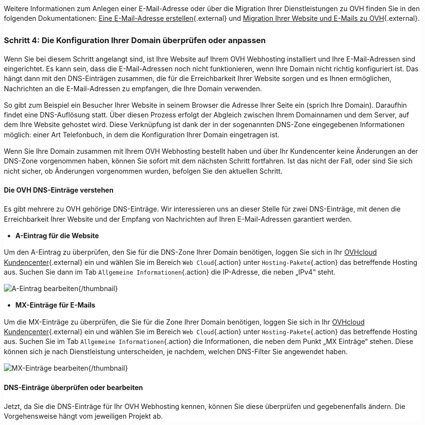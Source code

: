 Weitere Informationen zum Anlegen einer E-Mail-Adresse oder über die Migration Ihrer Dienstleistungen zu OVH finden Sie in den folgenden Dokumentationen: [Eine E-Mail-Adresse erstellen](https://docs.ovh.com/de/emails/e-mail-adresse-erstellen/){.external} und [Migration Ihrer Website und E-Mails zu OVH](https://docs.ovh.com/de/hosting/migration-ihrer-website-zu-ovh/){.external}.

### Schritt 4: Die Konfiguration Ihrer Domain überprüfen oder anpassen

Wenn Sie bei diesem Schritt angelangt sind, ist Ihre Website auf Ihrem OVH Webhosting installiert und Ihre E-Mail-Adressen sind eingerichtet. Es kann sein, dass die E-Mail-Adressen noch nicht funktionieren, wenn Ihre Domain nicht richtig konfiguriert ist. Das hängt dann mit den DNS-Einträgen zusammen, die für die Erreichbarkeit Ihrer Website sorgen und es Ihnen ermöglichen, Nachrichten an die E-Mail-Adressen zu empfangen, die Ihre Domain verwenden.

So gibt zum Beispiel ein Besucher Ihrer Website in seinem Browser die Adresse Ihrer Seite ein (sprich Ihre Domain). Daraufhin findet eine DNS-Auflösung statt. Über diesen Prozess erfolgt der Abgleich zwischen Ihrem Domainnamen und dem Server, auf dem Ihre Website gehostet wird. Diese Verknüpfung ist dank der in der sogenannten DNS-Zone eingegebenen Informationen möglich: einer Art Telefonbuch, in dem die Konfiguration Ihrer Domain eingetragen ist.

Wenn Sie Ihre Domain zusammen mit Ihrem OVH Webhosting bestellt haben und über Ihr Kundencenter keine Änderungen an der DNS-Zone vorgenommen haben, können Sie sofort mit dem nächsten Schritt fortfahren. Ist das nicht der Fall, oder sind Sie sich nicht sicher, ob Änderungen vorgenommen wurden, befolgen Sie den aktuellen Schritt.

#### Die OVH DNS-Einträge verstehen 

Es gibt mehrere zu OVH gehörige DNS-Einträge. Wir interessieren uns an dieser Stelle für zwei DNS-Einträge, mit denen die Erreichbarkeit Ihrer Website und der Empfang von Nachrichten auf Ihren E-Mail-Adressen garantiert werden.

- **A-Eintrag für die Website**

Um den A-Eintrag zu überprüfen, den Sie für die DNS-Zone Ihrer Domain benötigen, loggen Sie sich in Ihr [OVHcloud Kundencenter](https://www.ovh.com/auth/?action=gotomanager&from=https://www.ovh.de/&ovhSubsidiary=de){.external} ein und wählen Sie im Bereich `Web Cloud`{.action} unter `Hosting-Pakete`{.action} das betreffende Hosting aus. Suchen Sie dann im Tab `Allgemeine Informationen`{.action} die IP-Adresse, die neben „IPv4“ steht.

![A-Eintrag bearbeiten](images/know_the_OVH_A_records.png){/thumbnail}

- **MX-Einträge für E-Mails**

Um die MX-Einträge zu überprüfen, die Sie für die Zone Ihrer Domain benötigen, loggen Sie sich in Ihr [OVHcloud Kundencenter](https://www.ovh.com/auth/?action=gotomanager&from=https://www.ovh.de/&ovhSubsidiary=de){.external} ein und wählen Sie im Bereich `Web Cloud`{.action} unter `Hosting-Pakete`{.action} das betreffende Hosting aus. Suchen Sie im Tab `Allgemeine Informationen`{.action} die Informationen, die neben dem Punkt „MX Einträge“ stehen. Diese können sich je nach Dienstleistung unterscheiden, je nachdem, welchen DNS-Filter Sie angewendet haben.

![MX-Einträge bearbeiten](images/know_the_OVH_MX_records.png){/thumbnail}

#### DNS-Einträge überprüfen oder bearbeiten

Jetzt, da Sie die DNS-Einträge für Ihr OVH Webhosting kennen, können Sie diese überprüfen und gegebenenfalls ändern. Die Vorgehensweise hängt vom jeweiligen Projekt ab.

